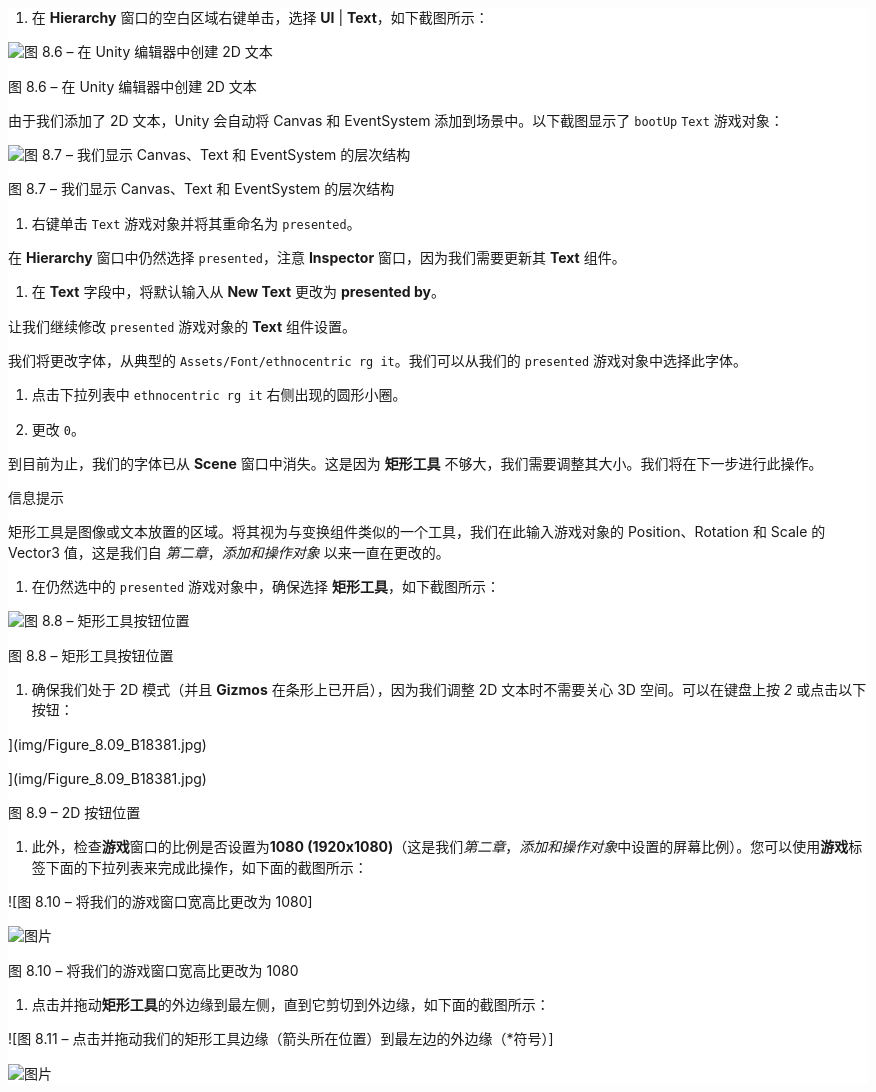 1.  在 **Hierarchy** 窗口的空白区域右键单击，选择 **UI** | **Text**，如下截图所示：

![图 8.6 – 在 Unity 编辑器中创建 2D 文本](img/Figure_8.06_B18381.jpg)

图 8.6 – 在 Unity 编辑器中创建 2D 文本

由于我们添加了 2D 文本，Unity 会自动将 Canvas 和 EventSystem 添加到场景中。以下截图显示了 `bootUp` `Text` 游戏对象：

![图 8.7 – 我们显示 Canvas、Text 和 EventSystem 的层次结构](img/Figure_8.07_B18381.jpg)

图 8.7 – 我们显示 Canvas、Text 和 EventSystem 的层次结构

1.  右键单击 `Text` 游戏对象并将其重命名为 `presented`。

在 **Hierarchy** 窗口中仍然选择 `presented`，注意 **Inspector** 窗口，因为我们需要更新其 **Text** 组件。

1.  在 **Text** 字段中，将默认输入从 **New Text** 更改为 **presented by**。

让我们继续修改 `presented` 游戏对象的 **Text** 组件设置。

我们将更改字体，从典型的 `Assets/Font/ethnocentric rg it`。我们可以从我们的 `presented` 游戏对象中选择此字体。

1.  点击下拉列表中 `ethnocentric rg it` 右侧出现的圆形小圈。

1.  更改 `0`。

到目前为止，我们的字体已从 **Scene** 窗口中消失。这是因为 **矩形工具** 不够大，我们需要调整其大小。我们将在下一步进行此操作。

信息提示

矩形工具是图像或文本放置的区域。将其视为与变换组件类似的一个工具，我们在此输入游戏对象的 Position、Rotation 和 Scale 的 Vector3 值，这是我们自 *第二章*，*添加和操作对象* 以来一直在更改的。

1.  在仍然选中的 `presented` 游戏对象中，确保选择 **矩形工具**，如下截图所示：

![图 8.8 – 矩形工具按钮位置](img/Figure_8.08_B18381.jpg)

图 8.8 – 矩形工具按钮位置

1.  确保我们处于 2D 模式（并且 **Gizmos** 在条形上已开启），因为我们调整 2D 文本时不需要关心 3D 空间。可以在键盘上按 *2* 或点击以下按钮：

](img/Figure_8.09_B18381.jpg)

](img/Figure_8.09_B18381.jpg)

图 8.9 – 2D 按钮位置

1.  此外，检查**游戏**窗口的比例是否设置为**1080 (1920x1080)**（这是我们*第二章*，*添加和操作对象*中设置的屏幕比例）。您可以使用**游戏**标签下面的下拉列表来完成此操作，如下面的截图所示：

![图 8.10 – 将我们的游戏窗口宽高比更改为 1080]

![图片](img/Figure_8.10_B18381.jpg)

图 8.10 – 将我们的游戏窗口宽高比更改为 1080

1.  点击并拖动**矩形工具**的外边缘到最左侧，直到它剪切到外边缘，如下面的截图所示：

![图 8.11 – 点击并拖动我们的矩形工具边缘（箭头所在位置）到最左边的外边缘（*符号）]

![图片](img/Figure_8.11_B18381.jpg)
